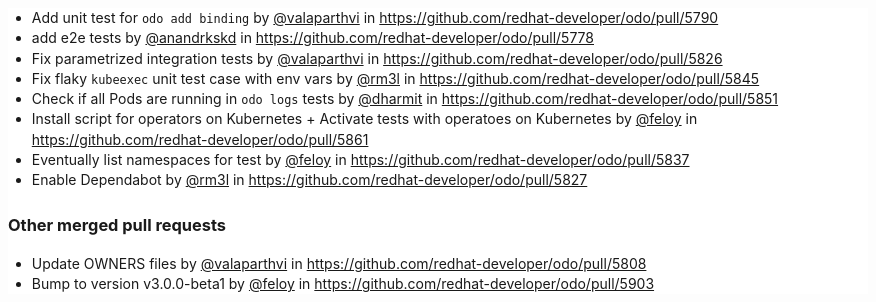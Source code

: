 * Add unit test for `odo add binding` by [@valaparthvi](https://github.com/valaparthvi) in https://github.com/redhat-developer/odo/pull/5790
* add e2e tests by [@anandrkskd](https://github.com/anandrkskd) in https://github.com/redhat-developer/odo/pull/5778
* Fix parametrized integration tests by [@valaparthvi](https://github.com/valaparthvi) in https://github.com/redhat-developer/odo/pull/5826
* Fix flaky `kubeexec` unit test case with env vars by [@rm3l](https://github.com/rm3l) in https://github.com/redhat-developer/odo/pull/5845
* Check if all Pods are running in `odo logs` tests by [@dharmit](https://github.com/dharmit) in https://github.com/redhat-developer/odo/pull/5851
* Install script for operators on Kubernetes + Activate tests with operatoes on Kubernetes by [@feloy](https://github.com/feloy) in https://github.com/redhat-developer/odo/pull/5861
* Eventually list namespaces for test by [@feloy](https://github.com/feloy) in https://github.com/redhat-developer/odo/pull/5837
* Enable Dependabot by [@rm3l](https://github.com/rm3l) in https://github.com/redhat-developer/odo/pull/5827

### Other merged pull requests

* Update OWNERS files by [@valaparthvi](https://github.com/valaparthvi) in https://github.com/redhat-developer/odo/pull/5808
* Bump to version v3.0.0-beta1 by [@feloy](https://github.com/feloy) in https://github.com/redhat-developer/odo/pull/5903
